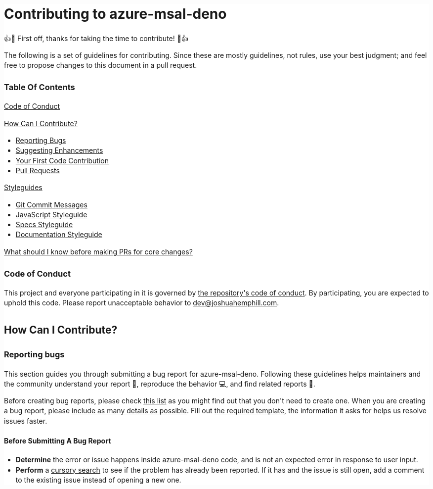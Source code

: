# Contributing to azure-msal-deno

👍🎉 First off, thanks for taking the time to contribute! 🎉👍

The following is a set of guidelines for contributing. Since these are mostly guidelines, not rules, use your best judgment; and feel free to propose changes to this document in a pull request.

### Table Of Contents

[Code of Conduct](#code-of-conduct)

[How Can I Contribute?](#how-can-i-contribute)

  - [Reporting Bugs](#reporting-bugs)
  - [Suggesting Enhancements](#suggesting-enhancements)
  - [Your First Code Contribution](#your-first-code-contribution)
  - [Pull Requests](#pull-requests)

[Styleguides](#styleguides)

  - [Git Commit Messages](#git-commit-messages)
  - [JavaScript Styleguide](#javascript-styleguide)
  - [Specs Styleguide](#specs-styleguide)
  - [Documentation Styleguide](#documentation-styleguide)

[What should I know before making PRs for core changes?](#what-should-i-know-before-making-prs-for-core-changes)

### Code of Conduct

This project and everyone participating in it is governed by [the repository's code of conduct](../CODE_OF_CONDUCT.md). By participating, you are expected to uphold this code. Please report unacceptable behavior to dev@joshuahemphill.com.

## How Can I Contribute?

### Reporting bugs

This section guides you through submitting a bug report for azure-msal-deno. Following these guidelines helps maintainers and the community understand your report 📝, reproduce the behavior 💻, and find related reports 🔎.

Before creating bug reports, please check [this list](#before-submitting-a-bug-report) as you might find out that you don't need to create one. When you are creating a bug report, please [include as many details as possible](#how-do-i-submit-a-good-bug-report). Fill out [the required template](https://github.com/josh-hemphill/azure-msal-deno/.github/.github/ISSUE_TEMPLATE/bug_report.md), the information it asks for helps us resolve issues faster.

#### Before Submitting A Bug Report

  - **Determine** the error or issue happens inside azure-msal-deno code, and is not an expected error in response to user input.
  - **Perform** a [cursory search](https://github.com/issues?utf8=✓&q=is%3Aissue+repo%3Ajosh-hemphill/azure-msal-deno+label%3Abug) to see if the problem has already been reported. If it has and the issue is still open, add a comment to the existing issue instead of opening a new one.

